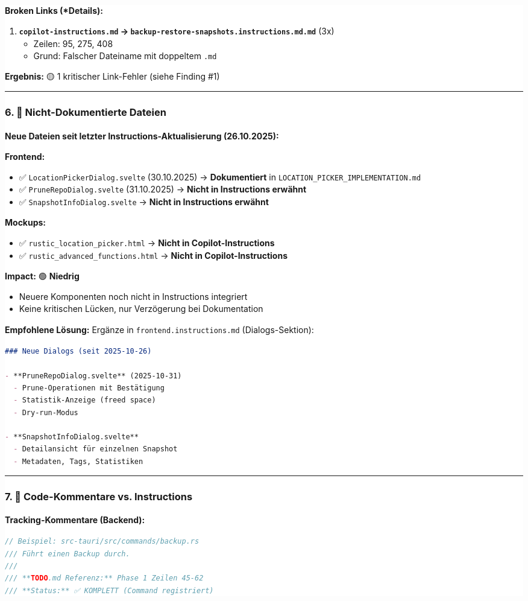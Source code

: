 **Broken Links (\*Details):**

1. **`copilot-instructions.md` → `backup-restore-snapshots.instructions.md.md`** (3x)
   - Zeilen: 95, 275, 408
   - Grund: Falscher Dateiname mit doppeltem `.md`

**Ergebnis:** 🟡 1 kritischer Link-Fehler (siehe Finding #1)

---

### 6. 📁 Nicht-Dokumentierte Dateien

**Neue Dateien seit letzter Instructions-Aktualisierung (26.10.2025):**

**Frontend:**

- ✅ `LocationPickerDialog.svelte` (30.10.2025) → **Dokumentiert** in `LOCATION_PICKER_IMPLEMENTATION.md`
- ✅ `PruneRepoDialog.svelte` (31.10.2025) → **Nicht in Instructions erwähnt**
- ✅ `SnapshotInfoDialog.svelte` → **Nicht in Instructions erwähnt**

**Mockups:**

- ✅ `rustic_location_picker.html` → **Nicht in Copilot-Instructions**
- ✅ `rustic_advanced_functions.html` → **Nicht in Copilot-Instructions**

**Impact:** 🟢 **Niedrig**

- Neuere Komponenten noch nicht in Instructions integriert
- Keine kritischen Lücken, nur Verzögerung bei Dokumentation

**Empfohlene Lösung:**
Ergänze in `frontend.instructions.md` (Dialogs-Sektion):

```markdown
### Neue Dialogs (seit 2025-10-26)

- **PruneRepoDialog.svelte** (2025-10-31)
  - Prune-Operationen mit Bestätigung
  - Statistik-Anzeige (freed space)
  - Dry-run-Modus

- **SnapshotInfoDialog.svelte**
  - Detailansicht für einzelnen Snapshot
  - Metadaten, Tags, Statistiken
```

---

### 7. 📝 Code-Kommentare vs. Instructions

**Tracking-Kommentare (Backend):**

```rust
// Beispiel: src-tauri/src/commands/backup.rs
/// Führt einen Backup durch.
///
/// **TODO.md Referenz:** Phase 1 Zeilen 45-62
/// **Status:** ✅ KOMPLETT (Command registriert)
```
